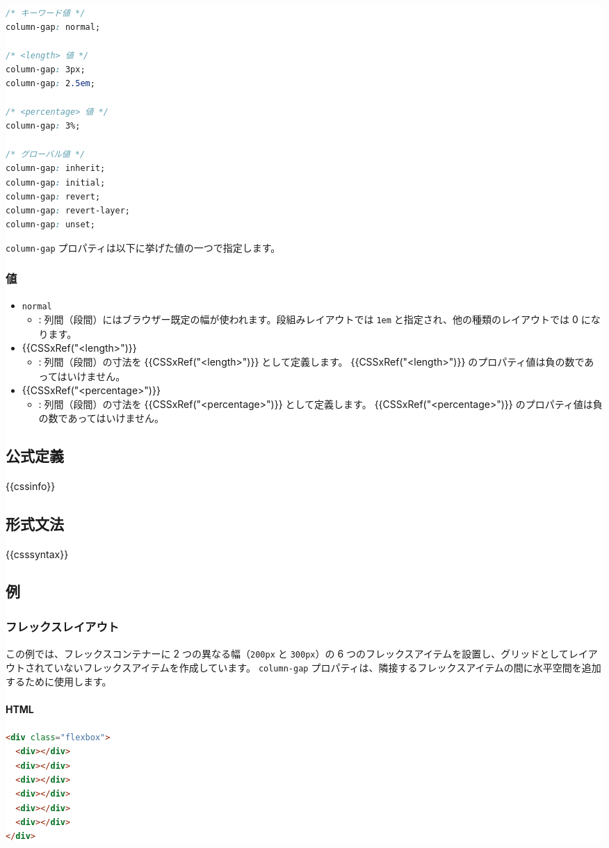 ```css
/* キーワード値 */
column-gap: normal;

/* <length> 値 */
column-gap: 3px;
column-gap: 2.5em;

/* <percentage> 値 */
column-gap: 3%;

/* グローバル値 */
column-gap: inherit;
column-gap: initial;
column-gap: revert;
column-gap: revert-layer;
column-gap: unset;
```

`column-gap` プロパティは以下に挙げた値の一つで指定します。

### 値

- `normal`
  - : 列間（段間）にはブラウザー既定の幅が使われます。段組みレイアウトでは `1em` と指定され、他の種類のレイアウトでは 0 になります。
- {{CSSxRef("&lt;length&gt;")}}
  - : 列間（段間）の寸法を {{CSSxRef("&lt;length&gt;")}} として定義します。 {{CSSxRef("&lt;length&gt;")}} のプロパティ値は負の数であってはいけません。
- {{CSSxRef("&lt;percentage&gt;")}}
  - : 列間（段間）の寸法を {{CSSxRef("&lt;percentage&gt;")}} として定義します。 {{CSSxRef("&lt;percentage&gt;")}} のプロパティ値は負の数であってはいけません。

## 公式定義

{{cssinfo}}

## 形式文法

{{csssyntax}}

## 例

### フレックスレイアウト

この例では、フレックスコンテナーに 2 つの異なる幅（`200px` と `300px`）の 6 つのフレックスアイテムを設置し、グリッドとしてレイアウトされていないフレックスアイテムを作成しています。 `column-gap` プロパティは、隣接するフレックスアイテムの間に水平空間を追加するために使用します。

#### HTML

```html live-sample___flex_layout
<div class="flexbox">
  <div></div>
  <div></div>
  <div></div>
  <div></div>
  <div></div>
  <div></div>
</div>
```
